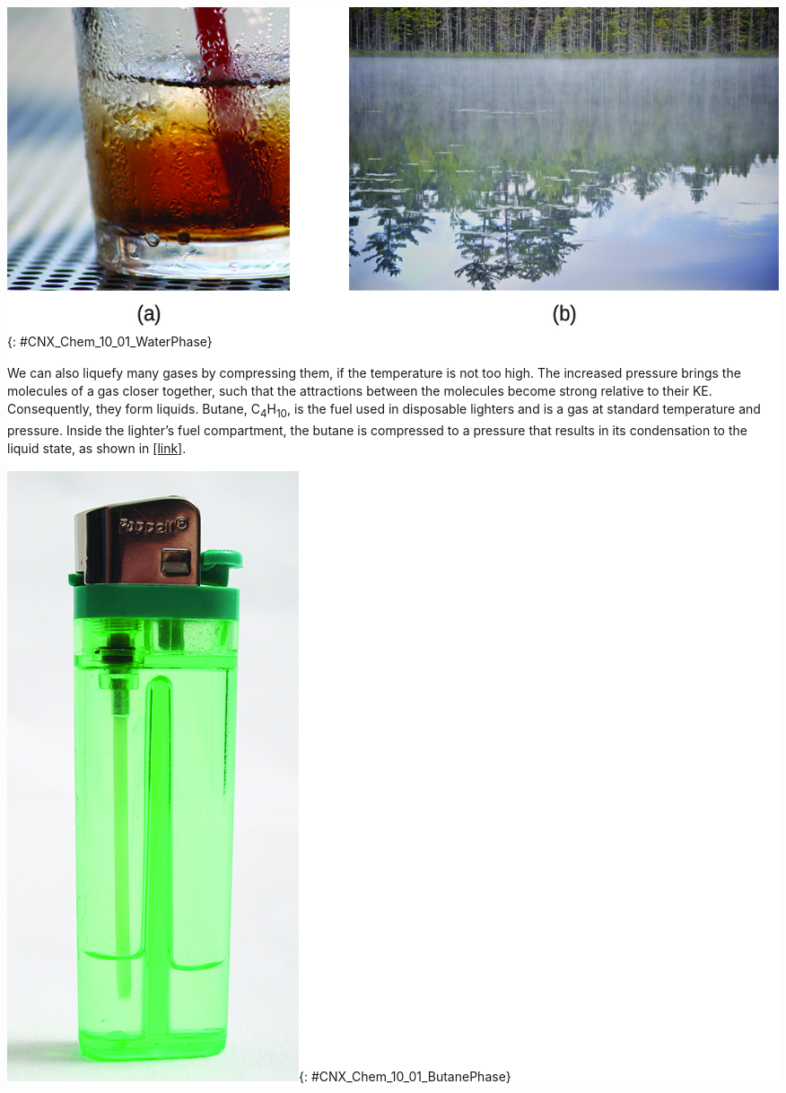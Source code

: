  ![Image a shows a brown colored beverage in a glass with condensation on the outside. Image b shows a body of water with fog hovering above the surface of the water.](../resources/CNX_Chem_10_01_WaterPhase.jpg "Condensation forms when water vapor in the air is cooled enough to form liquid water, such as (a) on the outside of a cold beverage glass or (b) in the form of fog. (credit a: modification of work by Jenny Downing; credit b: modification of work by Cory Zanker)"){: #CNX_Chem_10_01_WaterPhase}

We can also liquefy many gases by compressing them, if the temperature is not too high. The increased pressure brings the molecules of a gas closer together, such that the attractions between the molecules become strong relative to their KE. Consequently, they form liquids. Butane, C<sub>4</sub>H<sub>10</sub>, is the fuel used in disposable lighters and is a gas at standard temperature and pressure. Inside the lighter’s fuel compartment, the butane is compressed to a pressure that results in its condensation to the liquid state, as shown in [\[link\]](#CNX_Chem_10_01_ButanePhase).

 ![A butane lighter is shown.](../resources/CNX_Chem_10_01_ButanePhase.jpg "Gaseous butane is compressed within the storage compartment of a disposable lighter, resulting in its condensation to the liquid state. (credit: modification of work by &#x201C;Sam-Cat&#x201D;/Flickr)"){: #CNX_Chem_10_01_ButanePhase}


[1]: http://openstaxcollege.org/l/16phetvisual
[2]: http://openstaxcollege.org/l/16kellaraut